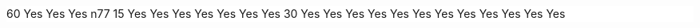 <td></td>
<td></td>
<td>60</td>
<td></td>
<td>Yes</td>
<td>Yes</td>
<td>Yes</td>
<td></td>
<td></td>
<td></td>
<td></td>
<td></td>
<td></td>
<td></td>
<td></td>
<td></td>
<td></td>
<td></td>
<td></td>
</tr>
<tr class="odd">
<td></td>
<td></td>
<td>n77</td>
<td>15</td>
<td></td>
<td>Yes</td>
<td>Yes</td>
<td>Yes</td>
<td>Yes</td>
<td>Yes</td>
<td>Yes</td>
<td>Yes</td>
<td></td>
<td></td>
<td></td>
<td></td>
<td></td>
<td></td>
<td></td>
<td></td>
</tr>
<tr class="even">
<td></td>
<td></td>
<td></td>
<td>30</td>
<td></td>
<td>Yes</td>
<td>Yes</td>
<td>Yes</td>
<td>Yes</td>
<td>Yes</td>
<td>Yes</td>
<td>Yes</td>
<td>Yes</td>
<td>Yes</td>
<td>Yes</td>
<td>Yes</td>
<td>Yes</td>
<td></td>
<td></td>
<td></td>
</tr>